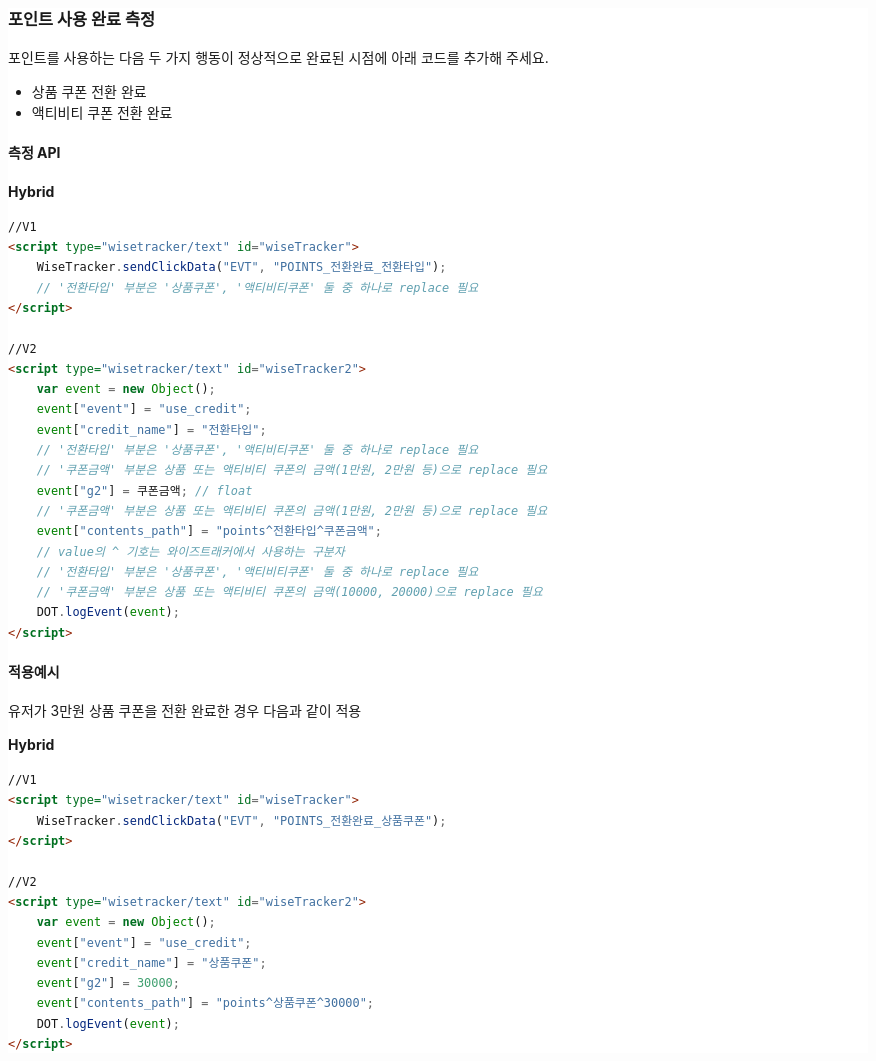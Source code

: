 

### 포인트 사용 완료 측정

포인트를 사용하는 다음 두 가지 행동이 정상적으로 완료된 시점에 아래 코드를 추가해 주세요.

* 상품 쿠폰 전환 완료
* 액티비티 쿠폰 전환 완료



#### 측정 API

**Hybrid**

``` html
//V1
<script type="wisetracker/text" id="wiseTracker">
	WiseTracker.sendClickData("EVT", "POINTS_전환완료_전환타입");
	// '전환타입' 부분은 '상품쿠폰', '액티비티쿠폰' 둘 중 하나로 replace 필요
</script>

//V2
<script type="wisetracker/text" id="wiseTracker2">
	var event = new Object();
	event["event"] = "use_credit";
	event["credit_name"] = "전환타입";
	// '전환타입' 부분은 '상품쿠폰', '액티비티쿠폰' 둘 중 하나로 replace 필요
	// '쿠폰금액' 부분은 상품 또는 액티비티 쿠폰의 금액(1만원, 2만원 등)으로 replace 필요
	event["g2"] = 쿠폰금액; // float
	// '쿠폰금액' 부분은 상품 또는 액티비티 쿠폰의 금액(1만원, 2만원 등)으로 replace 필요
	event["contents_path"] = "points^전환타입^쿠폰금액";
	// value의 ^ 기호는 와이즈트래커에서 사용하는 구분자
	// '전환타입' 부분은 '상품쿠폰', '액티비티쿠폰' 둘 중 하나로 replace 필요
	// '쿠폰금액' 부분은 상품 또는 액티비티 쿠폰의 금액(10000, 20000)으로 replace 필요
	DOT.logEvent(event);
</script>
```



#### 적용예시

유저가 3만원 상품 쿠폰을 전환 완료한 경우 다음과 같이 적용

**Hybrid**

``` html
//V1
<script type="wisetracker/text" id="wiseTracker">
	WiseTracker.sendClickData("EVT", "POINTS_전환완료_상품쿠폰");
</script>

//V2
<script type="wisetracker/text" id="wiseTracker2">
	var event = new Object(); 
	event["event"] = "use_credit";
	event["credit_name"] = "상품쿠폰";
	event["g2"] = 30000;
	event["contents_path"] = "points^상품쿠폰^30000";
	DOT.logEvent(event);
</script>
```
